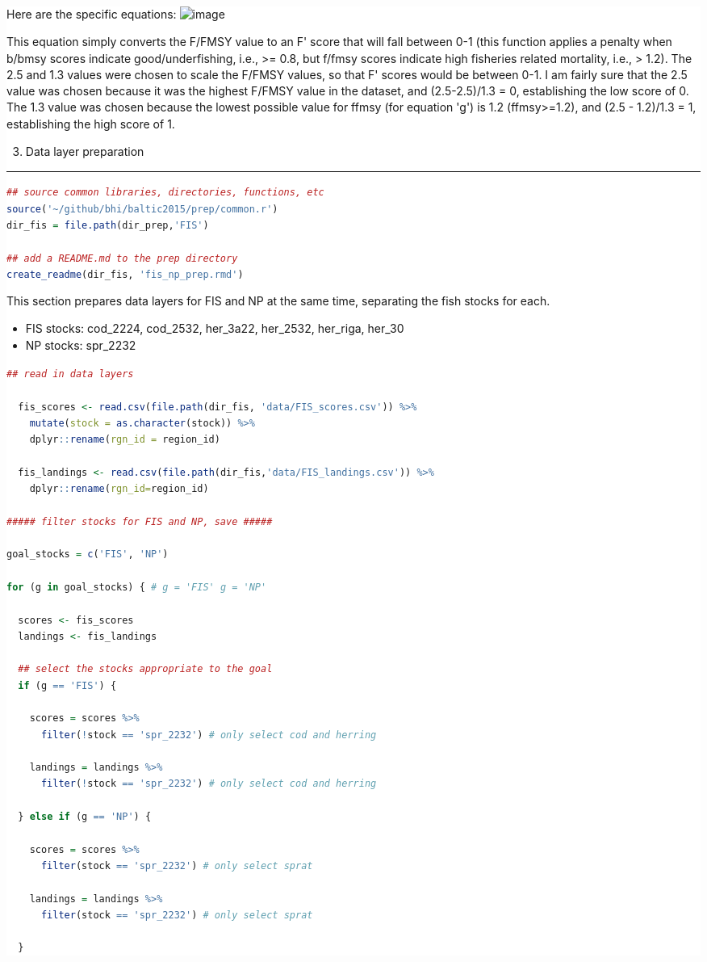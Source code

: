 Here are the specific equations: ![image](https://cloud.githubusercontent.com/assets/5685517/11152185/5291d988-89ee-11e5-839a-0b1b162832f3.png)

This equation simply converts the F/FMSY value to an F' score that will fall between 0-1 (this function applies a penalty when b/bmsy scores indicate good/underfishing, i.e., &gt;= 0.8, but f/fmsy scores indicate high fisheries related mortality, i.e., &gt; 1.2). The 2.5 and 1.3 values were chosen to scale the F/FMSY values, so that F' scores would be between 0-1. I am fairly sure that the 2.5 value was chosen because it was the highest F/FMSY value in the dataset, and (2.5-2.5)/1.3 = 0, establishing the low score of 0. The 1.3 value was chosen because the lowest possible value for ffmsy (for equation 'g') is 1.2 (ffmsy&gt;=1.2), and (2.5 - 1.2)/1.3 = 1, establishing the high score of 1.

3. Data layer preparation
-------------------------

``` r
## source common libraries, directories, functions, etc
source('~/github/bhi/baltic2015/prep/common.r')
dir_fis = file.path(dir_prep,'FIS')

## add a README.md to the prep directory
create_readme(dir_fis, 'fis_np_prep.rmd')
```

This section prepares data layers for FIS and NP at the same time, separating the fish stocks for each.

-   FIS stocks: cod\_2224, cod\_2532, her\_3a22, her\_2532, her\_riga, her\_30
-   NP stocks: spr\_2232

``` r
## read in data layers
  
  fis_scores <- read.csv(file.path(dir_fis, 'data/FIS_scores.csv')) %>%
    mutate(stock = as.character(stock)) %>%
    dplyr::rename(rgn_id = region_id)

  fis_landings <- read.csv(file.path(dir_fis,'data/FIS_landings.csv')) %>%
    dplyr::rename(rgn_id=region_id)
  
##### filter stocks for FIS and NP, save #####

goal_stocks = c('FIS', 'NP')

for (g in goal_stocks) { # g = 'FIS' g = 'NP'

  scores <- fis_scores
  landings <- fis_landings
  
  ## select the stocks appropriate to the goal
  if (g == 'FIS') {

    scores = scores %>%
      filter(!stock == 'spr_2232') # only select cod and herring

    landings = landings %>%
      filter(!stock == 'spr_2232') # only select cod and herring

  } else if (g == 'NP') {

    scores = scores %>%
      filter(stock == 'spr_2232') # only select sprat

    landings = landings %>%
      filter(stock == 'spr_2232') # only select sprat

  }

```